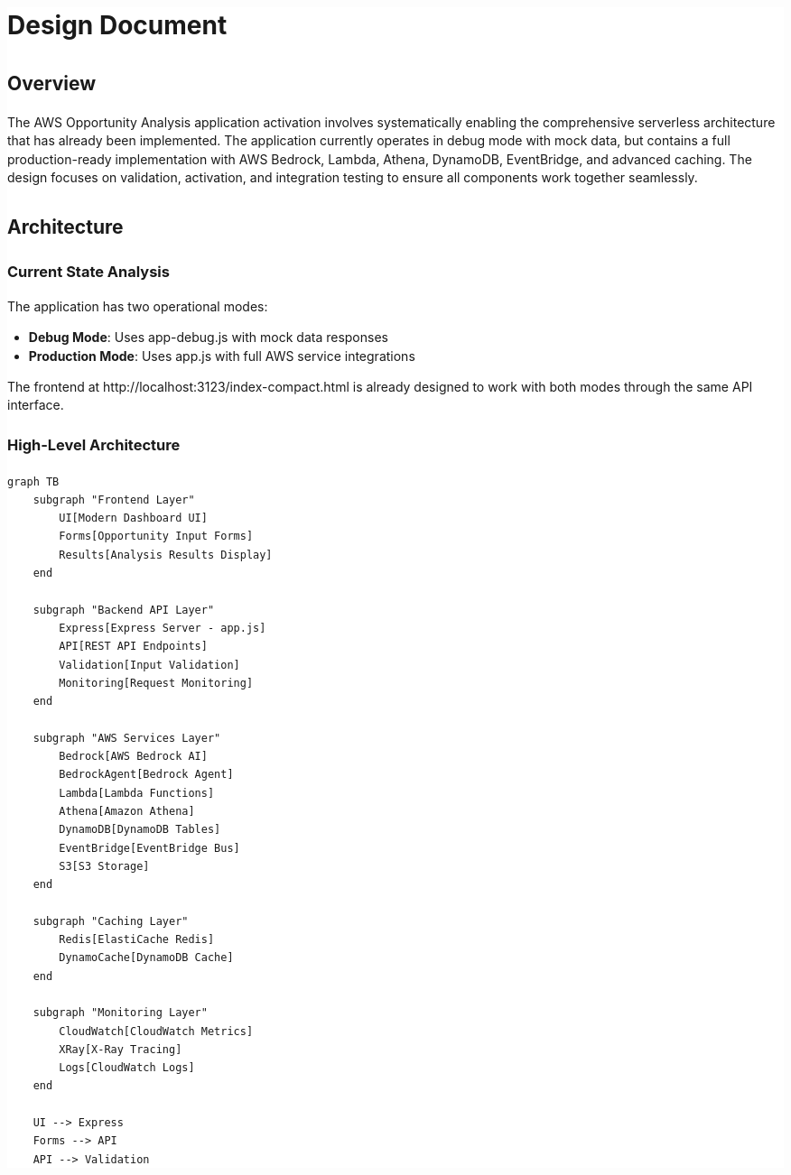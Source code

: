 # Design Document

## Overview

The AWS Opportunity Analysis application activation involves systematically enabling the comprehensive serverless architecture that has already been implemented. The application currently operates in debug mode with mock data, but contains a full production-ready implementation with AWS Bedrock, Lambda, Athena, DynamoDB, EventBridge, and advanced caching. The design focuses on validation, activation, and integration testing to ensure all components work together seamlessly.

## Architecture

### Current State Analysis

The application has two operational modes:
- **Debug Mode**: Uses app-debug.js with mock data responses
- **Production Mode**: Uses app.js with full AWS service integrations

The frontend at http://localhost:3123/index-compact.html is already designed to work with both modes through the same API interface.

### High-Level Architecture

```mermaid
graph TB
    subgraph "Frontend Layer"
        UI[Modern Dashboard UI]
        Forms[Opportunity Input Forms]
        Results[Analysis Results Display]
    end
    
    subgraph "Backend API Layer"
        Express[Express Server - app.js]
        API[REST API Endpoints]
        Validation[Input Validation]
        Monitoring[Request Monitoring]
    end
    
    subgraph "AWS Services Layer"
        Bedrock[AWS Bedrock AI]
        BedrockAgent[Bedrock Agent]
        Lambda[Lambda Functions]
        Athena[Amazon Athena]
        DynamoDB[DynamoDB Tables]
        EventBridge[EventBridge Bus]
        S3[S3 Storage]
    end
    
    subgraph "Caching Layer"
        Redis[ElastiCache Redis]
        DynamoCache[DynamoDB Cache]
    end
    
    subgraph "Monitoring Layer"
        CloudWatch[CloudWatch Metrics]
        XRay[X-Ray Tracing]
        Logs[CloudWatch Logs]
    end
    
    UI --> Express
    Forms --> API
    API --> Validation
```